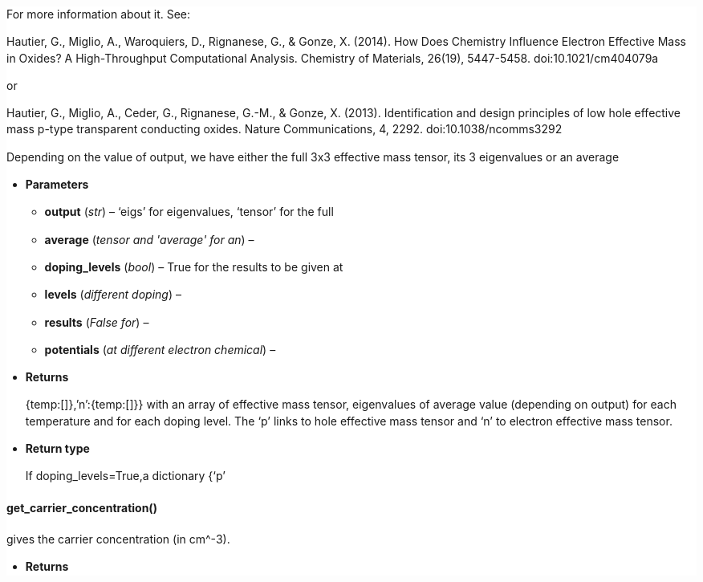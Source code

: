 For more information about it. See:

Hautier, G., Miglio, A., Waroquiers, D., Rignanese, G., & Gonze,
X. (2014).
How Does Chemistry Influence Electron Effective Mass in Oxides?
A High-Throughput Computational Analysis. Chemistry of Materials,
26(19), 5447-5458. doi:10.1021/cm404079a

or

Hautier, G., Miglio, A., Ceder, G., Rignanese, G.-M., & Gonze,
X. (2013).
Identification and design principles of low hole effective mass
p-type transparent conducting oxides.
Nature Communications, 4, 2292. doi:10.1038/ncomms3292

Depending on the value of output, we have either the full 3x3
effective mass tensor,
its 3 eigenvalues or an average


* **Parameters**


    * **output** (*str*) – ‘eigs’ for eigenvalues, ‘tensor’ for the full


    * **average** (*tensor and 'average' for an*) –


    * **doping_levels** (*bool*) – True for the results to be given at


    * **levels** (*different doping*) –


    * **results** (*False for*) –


    * **potentials** (*at different electron chemical*) –



* **Returns**

    {temp:[]},’n’:{temp:[]}}
    with an array of effective mass tensor, eigenvalues of average
    value (depending on output) for each temperature and for each
    doping level.
    The ‘p’ links to hole effective mass tensor and ‘n’ to electron
    effective mass tensor.



* **Return type**

    If doping_levels=True,a dictionary {‘p’



#### get_carrier_concentration()
gives the carrier concentration (in cm^-3).


* **Returns**
